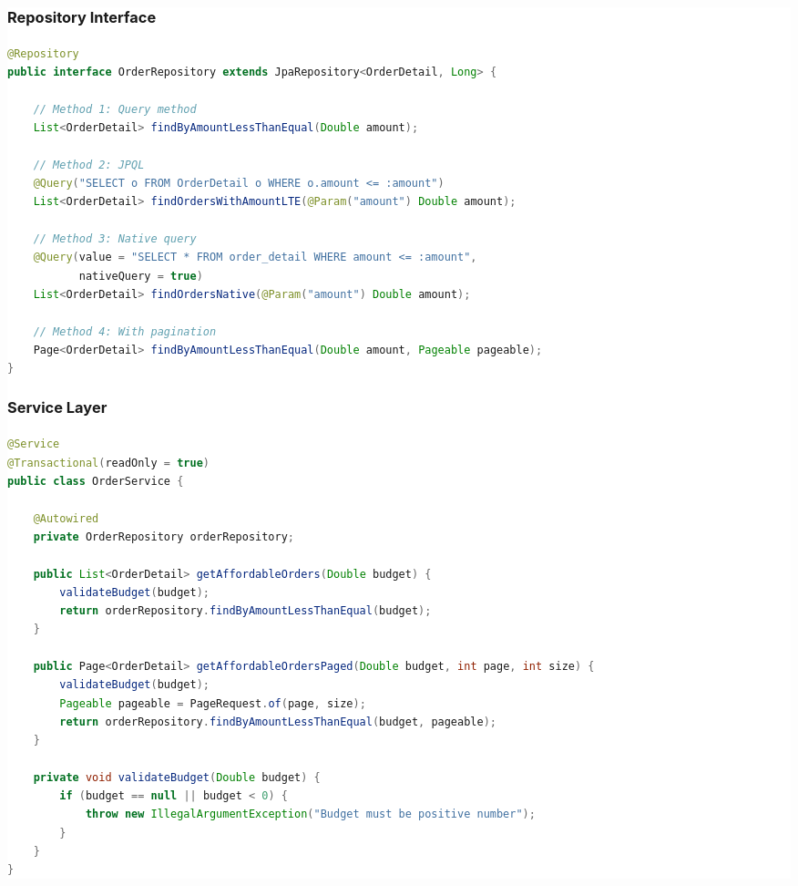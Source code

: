 ```java
```

### Repository Interface
```java
@Repository
public interface OrderRepository extends JpaRepository<OrderDetail, Long> {
    
    // Method 1: Query method
    List<OrderDetail> findByAmountLessThanEqual(Double amount);
    
    // Method 2: JPQL
    @Query("SELECT o FROM OrderDetail o WHERE o.amount <= :amount")
    List<OrderDetail> findOrdersWithAmountLTE(@Param("amount") Double amount);
    
    // Method 3: Native query
    @Query(value = "SELECT * FROM order_detail WHERE amount <= :amount", 
           nativeQuery = true)
    List<OrderDetail> findOrdersNative(@Param("amount") Double amount);
    
    // Method 4: With pagination
    Page<OrderDetail> findByAmountLessThanEqual(Double amount, Pageable pageable);
}
```

### Service Layer
```java
@Service
@Transactional(readOnly = true)
public class OrderService {
    
    @Autowired
    private OrderRepository orderRepository;
    
    public List<OrderDetail> getAffordableOrders(Double budget) {
        validateBudget(budget);
        return orderRepository.findByAmountLessThanEqual(budget);
    }
    
    public Page<OrderDetail> getAffordableOrdersPaged(Double budget, int page, int size) {
        validateBudget(budget);
        Pageable pageable = PageRequest.of(page, size);
        return orderRepository.findByAmountLessThanEqual(budget, pageable);
    }
    
    private void validateBudget(Double budget) {
        if (budget == null || budget < 0) {
            throw new IllegalArgumentException("Budget must be positive number");
        }
    }
}
```
